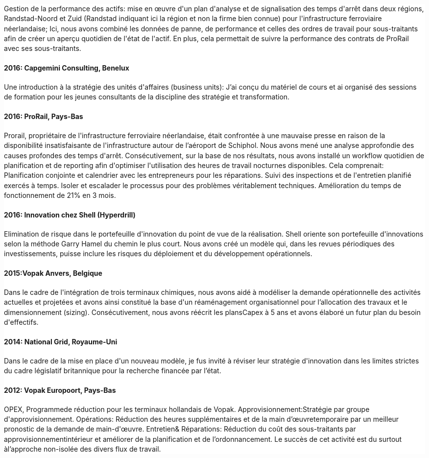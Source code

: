 Gestion de la performance des actifs: mise en œuvre d'un plan d'analyse et de signalisation des temps d'arrêt dans deux régions, Randstad-Noord et Zuid (Randstad indiquant ici la région et non la firme bien connue) pour l'infrastructure ferroviaire néerlandaise; Ici, nous avons combiné les données de panne, de performance et celles des ordres de travail pour sous-traitants afin de créer un aperçu quotidien de l'état de l'actif. En plus, cela permettait de suivre la performance des contrats de ProRail avec ses sous-traitants.

#### 2016: Capgemini Consulting, Benelux

Une introduction à la stratégie des unités d'affaires (business units): J’ai conçu du matériel de cours et ai organisé des sessions de formation pour les jeunes consultants de la discipline des stratégie et  transformation.

#### 2016: ProRail, Pays-Bas

Prorail, propriétaire de l'infrastructure ferroviaire néerlandaise, était confrontée à une mauvaise presse en raison de la disponibilité insatisfaisante de l'infrastructure autour de l’aéroport de Schiphol. Nous avons mené une analyse approfondie des causes profondes des temps d'arrêt. Consécutivement, sur la base de nos résultats, nous avons installé un workflow quotidien de planification et de reporting afin d'optimiser l'utilisation des heures de travail nocturnes disponibles. Cela comprenait: Planification conjointe et
calendrier avec les entrepreneurs pour les réparations. Suivi des inspections et de l'entretien planifié exercés à temps. Isoler et escalader le processus pour des problèmes véritablement techniques. Amélioration du temps de fonctionnement de 21% en 3 mois.

#### 2016: Innovation chez Shell (Hyperdrill)

Elimination de risque dans le portefeuille d'innovation du point de vue de la réalisation.
Shell oriente son portefeuille d'innovations selon la méthode Garry Hamel du
chemin le plus court. Nous avons créé un modèle qui, dans les revues périodiques
des investissements, puisse inclure les risques du déploiement et du développement
opérationnels. 

#### 2015:Vopak Anvers, Belgique

Dans le cadre de l'intégration de trois terminaux chimiques, nous avons aidé à modéliser la demande opérationnelle des activités actuelles et projetées et avons ainsi constitué la base d'un réaménagement organisationnel pour l’allocation des travaux et le dimensionnement (sizing).  Consécutivement, nous avons réécrit les plansCapex à 5 ans et avons élaboré un futur plan du besoin d'effectifs.

#### 2014: National Grid, Royaume-Uni

Dans le cadre de la mise en place d'un nouveau modèle, je fus invité à réviser leur stratégie
d'innovation dans les limites strictes du cadre législatif britannique pour la recherche financée par l’état.

#### 2012: Vopak Europoort, Pays-Bas

OPEX, Programmede réduction pour les terminaux hollandais de Vopak.  Approvisionnement:Stratégie par groupe d'approvisionnement. Opérations: Réduction des heures supplémentaires et de la main d’œuvretemporaire par un meilleur pronostic de la demande de main-d'œuvre. Entretien& Réparations: Réduction du coût des sous-traitants par approvisionnementintérieur et améliorer de la planification et de l’ordonnancement.  Le succès de cet activité est du surtout àl’approche non-isolée des divers flux de travail.

